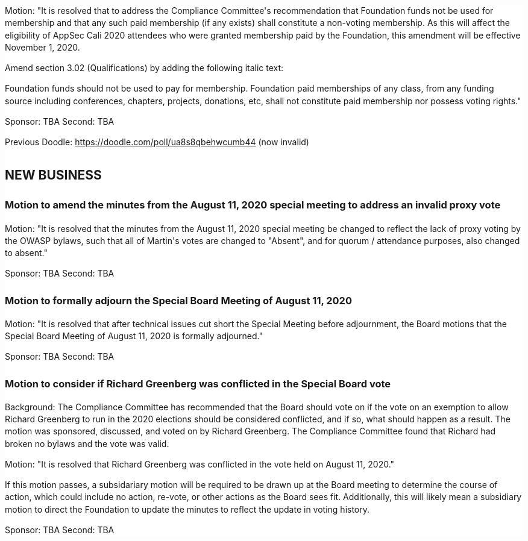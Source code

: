 Motion: "It is resolved that to address the Compliance Committee's recommendation that Foundation funds not be used for membership and that any such paid membership (if any exists) shall constitute a non-voting membership. As this will affect the eligibility of AppSec Cali 2020 attendees who were granted membership paid by the Foundation, this amendment will be effective November 1, 2020. 

Amend section 3.02 (Qualifications) by adding the following italic text:

Foundation funds should not be used to pay for membership. Foundation paid memberships of any class, from any funding source including conferences, chapters, projects, donations, etc, shall not constitute paid membership nor possess voting rights."

Sponsor: TBA
Second: TBA

Previous Doodle: https://doodle.com/poll/ua8s8qbehwcumb44 (now invalid)

## NEW BUSINESS

### Motion to amend the minutes from the August 11, 2020 special meeting to address an invalid proxy vote

Motion: "It is resolved that the minutes from the August 11, 2020 special meeting be changed to reflect the lack of proxy voting by the OWASP bylaws, such that all of Martin's votes are changed to "Absent", and for quorum / attendance purposes, also changed to absent."

Sponsor: TBA
Second: TBA

### Motion to formally adjourn the Special Board Meeting of August 11, 2020

Motion: "It is resolved that after technical issues cut short the Special Meeting before adjournment, the Board motions that the Special Board Meeting of August 11, 2020 is formally adjourned."

Sponsor: TBA
Second: TBA

### Motion to consider if Richard Greenberg was conflicted in the Special Board vote 

Background: The Compliance Committee has recommended that the Board should vote on if the vote on an exemption to allow Richard Greenberg to run in the 2020 elections should be considered conflicted, and if so, what should happen as a result. The motion was sponsored, discussed, and voted on by Richard Greenberg. The Compliance Committee found that Richard had broken no bylaws and the vote was valid.

Motion: "It is resolved that Richard Greenberg was conflicted in the vote held on August 11, 2020."

If this motion passes, a subsidariary motion will be required to be drawn up at the Board meeting to determine the course of action, which could include no action, re-vote, or other actions as the Board sees fit. Additionally, this will likely mean a subsidiary motion to direct the Foundation to update the minutes to reflect the update in voting history. 

Sponsor: TBA
Second: TBA
